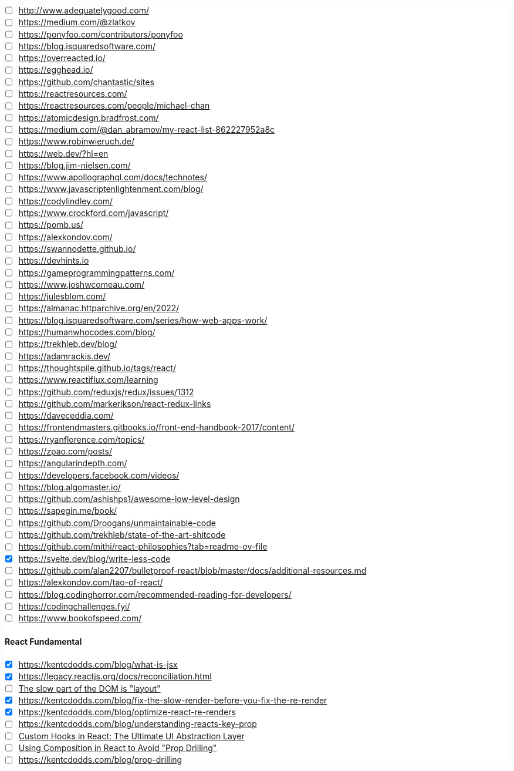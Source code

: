 - [ ] http://www.adequatelygood.com/
- [ ] https://medium.com/@zlatkov
- [ ] https://ponyfoo.com/contributors/ponyfoo
- [ ] https://blog.isquaredsoftware.com/
- [ ] https://overreacted.io/
- [ ] https://egghead.io/
- [ ] https://github.com/chantastic/sites
- [ ] https://reactresources.com/
- [ ] https://reactresources.com/people/michael-chan
- [ ] https://atomicdesign.bradfrost.com/
- [ ] https://medium.com/@dan_abramov/my-react-list-862227952a8c
- [ ] https://www.robinwieruch.de/
- [ ] https://web.dev/?hl=en
- [ ] https://blog.jim-nielsen.com/
- [ ] https://www.apollographql.com/docs/technotes/
- [ ] https://www.javascriptenlightenment.com/blog/
- [ ] https://codylindley.com/
- [ ] https://www.crockford.com/javascript/
- [ ] https://pomb.us/
- [ ] https://alexkondov.com/
- [ ] https://swannodette.github.io/
- [ ] https://devhints.io
- [ ] https://gameprogrammingpatterns.com/
- [ ] https://www.joshwcomeau.com/
- [ ] https://julesblom.com/
- [ ] https://almanac.httparchive.org/en/2022/
- [ ] https://blog.isquaredsoftware.com/series/how-web-apps-work/
- [ ] https://humanwhocodes.com/blog/ 
- [ ] https://trekhleb.dev/blog/ 
- [ ] https://adamrackis.dev/
- [ ] https://thoughtspile.github.io/tags/react/
- [ ] https://www.reactiflux.com/learning
- [ ] https://github.com/reduxjs/redux/issues/1312
- [ ] https://github.com/markerikson/react-redux-links
- [ ] https://daveceddia.com/
- [ ] https://frontendmasters.gitbooks.io/front-end-handbook-2017/content/
- [ ] https://ryanflorence.com/topics/
- [ ] https://zpao.com/posts/
- [ ] https://angularindepth.com/
- [ ] https://developers.facebook.com/videos/
- [ ] https://blog.algomaster.io/
- [ ] https://github.com/ashishps1/awesome-low-level-design
- [ ] https://sapegin.me/book/
- [ ] https://github.com/Droogans/unmaintainable-code
- [ ] https://github.com/trekhleb/state-of-the-art-shitcode
- [ ] https://github.com/mithi/react-philosophies?tab=readme-ov-file
- [x] https://svelte.dev/blog/write-less-code
- [ ] https://github.com/alan2207/bulletproof-react/blob/master/docs/additional-resources.md
- [ ] https://alexkondov.com/tao-of-react/
- [ ] https://blog.codinghorror.com/recommended-reading-for-developers/
- [ ] https://codingchallenges.fyi/
- [ ] https://www.bookofspeed.com/
#### React Fundamental
- [x] https://kentcdodds.com/blog/what-is-jsx
- [x] https://legacy.reactjs.org/docs/reconciliation.html
- [ ] [The slow part of the DOM is "layout"](https://www.youtube.com/watch?v=3bc71-xzoWA)
- [x] https://kentcdodds.com/blog/fix-the-slow-render-before-you-fix-the-re-render
- [x] https://kentcdodds.com/blog/optimize-react-re-renders
- [ ] https://kentcdodds.com/blog/understanding-reacts-key-prop
- [ ] [Custom Hooks in React: The Ultimate UI Abstraction Layer](https://www.youtube.com/watch?v=J-g9ZJha8FE)
- [ ] [Using Composition in React to Avoid "Prop Drilling"](https://www.youtube.com/@ReactTraining)
- [ ] https://kentcdodds.com/blog/prop-drilling